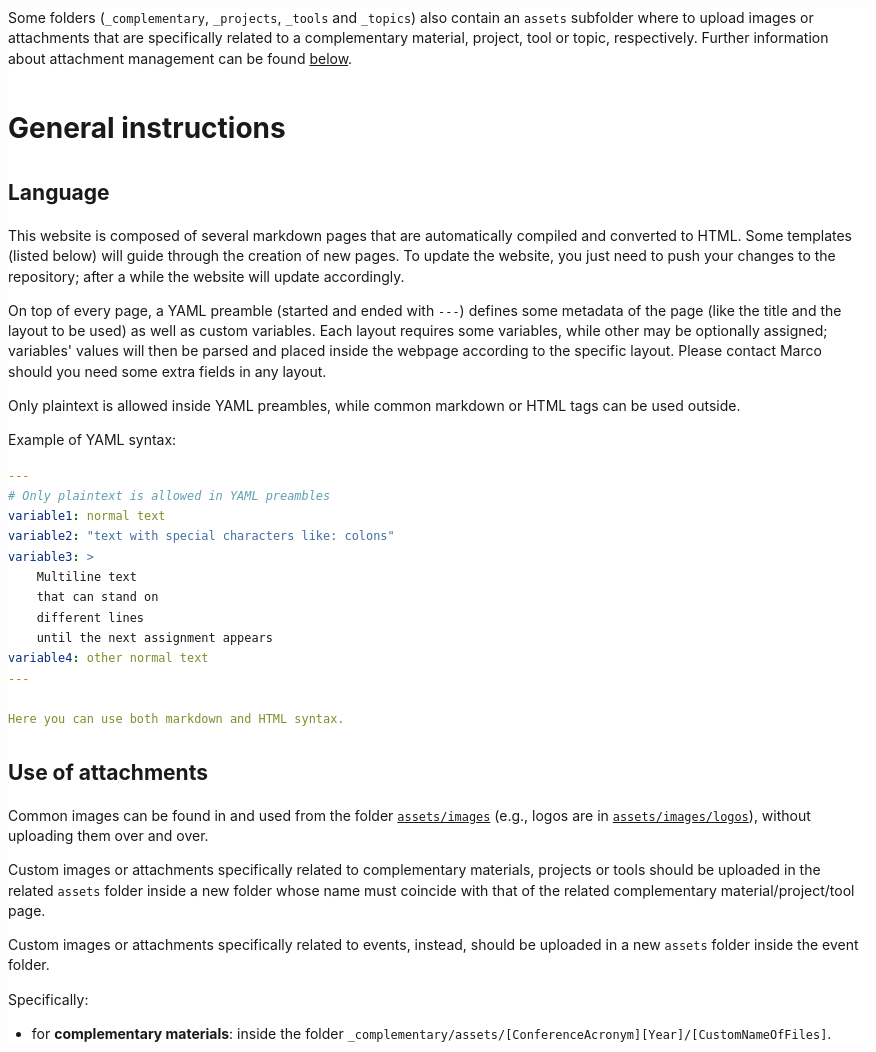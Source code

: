 Some folders (`_complementary`, `_projects`, `_tools` and `_topics`) also contain an `assets` subfolder where to upload images or attachments that are specifically related to a complementary material, project, tool or topic, respectively. Further information about attachment management can be found [below](#use-of-attachments).

# General instructions
## Language
This website is composed of several markdown pages that are automatically compiled and converted to HTML. Some templates (listed below) will guide through the creation of new pages. To update the website, you just need to push your changes to the repository; after a while the website will update accordingly.

On top of every page, a YAML preamble (started and ended with `---`) defines some metadata of the page (like the title and the layout to be used) as well as custom variables. Each layout requires some variables, while other may be optionally assigned; variables' values will then be parsed and placed inside the webpage according to the specific layout. Please contact Marco should you need some extra fields in any layout.

Only plaintext is allowed inside YAML preambles, while common markdown or HTML tags can be used outside.

Example of YAML syntax:
```yaml
---
# Only plaintext is allowed in YAML preambles
variable1: normal text
variable2: "text with special characters like: colons"
variable3: >
    Multiline text
    that can stand on
    different lines
    until the next assignment appears
variable4: other normal text
---

Here you can use both markdown and HTML syntax.
```

## Use of attachments
Common images can be found in and used from the folder [`assets/images`](assets/images) (e.g., logos are in [`assets/images/logos`](assets/images/logos)), without uploading them over and over.

Custom images or attachments specifically related to complementary materials, projects or tools should be uploaded in the related `assets` folder inside a new folder whose name must coincide with that of the related complementary material/project/tool page.

Custom images or attachments specifically related to events, instead, should be uploaded in a new `assets` folder inside the event folder.

Specifically:
- for **complementary materials**: inside the folder `_complementary/assets/[ConferenceAcronym][Year]/[CustomNameOfFiles]`.
